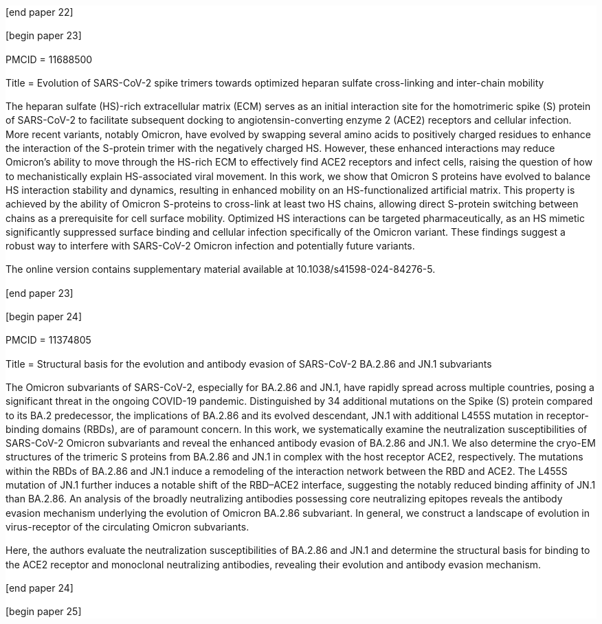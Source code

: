 [end paper 22]

[begin paper 23]

PMCID = 11688500

Title = Evolution of SARS-CoV-2 spike trimers towards optimized heparan sulfate cross-linking and inter-chain mobility

The heparan sulfate (HS)-rich extracellular matrix (ECM) serves as an initial interaction site for the homotrimeric spike (S) protein of SARS-CoV-2 to facilitate subsequent docking to angiotensin-converting enzyme 2 (ACE2) receptors and cellular infection. More recent variants, notably Omicron, have evolved by swapping several amino acids to positively charged residues to enhance the interaction of the S-protein trimer with the negatively charged HS. However, these enhanced interactions may reduce Omicron’s ability to move through the HS-rich ECM to effectively find ACE2 receptors and infect cells, raising the question of how to mechanistically explain HS-associated viral movement. In this work, we show that Omicron S proteins have evolved to balance HS interaction stability and dynamics, resulting in enhanced mobility on an HS-functionalized artificial matrix. This property is achieved by the ability of Omicron S-proteins to cross-link at least two HS chains, allowing direct S-protein switching between chains as a prerequisite for cell surface mobility. Optimized HS interactions can be targeted pharmaceutically, as an HS mimetic significantly suppressed surface binding and cellular infection specifically of the Omicron variant. These findings suggest a robust way to interfere with SARS-CoV-2 Omicron infection and potentially future variants.

The online version contains supplementary material available at 10.1038/s41598-024-84276-5.

[end paper 23]

[begin paper 24]

PMCID = 11374805

Title = Structural basis for the evolution and antibody evasion of SARS-CoV-2 BA.2.86 and JN.1 subvariants

The Omicron subvariants of SARS-CoV-2, especially for BA.2.86 and JN.1, have rapidly spread across multiple countries, posing a significant threat in the ongoing COVID-19 pandemic. Distinguished by 34 additional mutations on the Spike (S) protein compared to its BA.2 predecessor, the implications of BA.2.86 and its evolved descendant, JN.1 with additional L455S mutation in receptor-binding domains (RBDs), are of paramount concern. In this work, we systematically examine the neutralization susceptibilities of SARS-CoV-2 Omicron subvariants and reveal the enhanced antibody evasion of BA.2.86 and JN.1. We also determine the cryo-EM structures of the trimeric S proteins from BA.2.86 and JN.1 in complex with the host receptor ACE2, respectively. The mutations within the RBDs of BA.2.86 and JN.1 induce a remodeling of the interaction network between the RBD and ACE2. The L455S mutation of JN.1 further induces a notable shift of the RBD–ACE2 interface, suggesting the notably reduced binding affinity of JN.1 than BA.2.86. An analysis of the broadly neutralizing antibodies possessing core neutralizing epitopes reveals the antibody evasion mechanism underlying the evolution of Omicron BA.2.86 subvariant. In general, we construct a landscape of evolution in virus-receptor of the circulating Omicron subvariants.

Here, the authors evaluate the neutralization susceptibilities of BA.2.86 and JN.1 and determine the structural basis for binding to the ACE2 receptor and monoclonal neutralizing antibodies, revealing their evolution and antibody evasion mechanism.

[end paper 24]

[begin paper 25]
